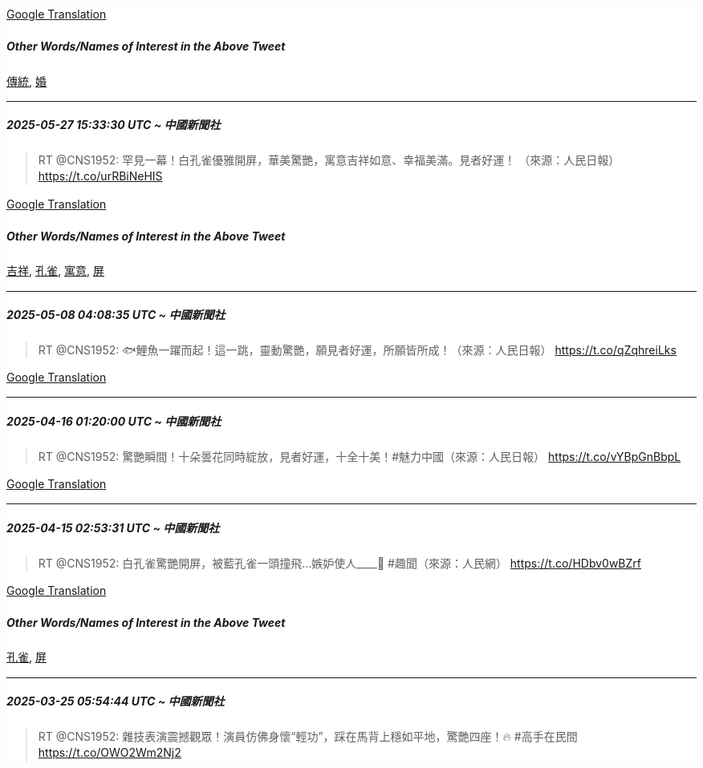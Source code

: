 [Google Translation](https://translate.google.com/?hi=en&tab=TT&sl=zh-CN&tl=en&op=translate&text=RT+%40CNS1952%3A+%E6%96%B0%E4%BA%BA%E7%A9%BF%E6%BC%A2%E6%9C%8D%E6%8B%8D+%23%E5%A9%9A%E7%B4%97%E7%85%A7+%E9%A9%9A%E8%89%B7%E5%A4%96%E5%9C%8B%E6%97%85%E8%A1%8C%E5%9C%98%EF%BC%8C%E6%8E%8C%E8%81%B2%E9%9B%B7%E5%8B%95%E6%99%82%E6%96%B0%E5%A8%98%E7%9A%84%E5%9B%9E%E6%87%89%E4%BA%AE%E4%BA%86%E3%80%82%E9%80%99%E4%B8%80%E5%88%BB%EF%BC%8C%E5%82%B3%E9%81%9E%E7%9A%84%E6%98%AF%E4%B8%AD%E8%8F%AF%E5%82%B3%E7%B5%B1%E6%96%87%E5%8C%96%E4%B9%8B%E7%BE%8E%EF%BC%81%23%E4%B8%AD%E5%9C%8B%E6%95%85%E4%BA%8B+%23%E6%96%87%E5%8C%96%E4%B8%AD%E5%9C%8B+https%3A%2F%2Ft.co%2FV3i9YxFwcg)
##### Other Words/Names of Interest in the Above Tweet
[傳統](傳統.md), [婚](婚.md)
___
##### 2025-05-27 15:33:30 UTC ~ 中國新聞社
> RT @CNS1952: 罕見一幕！白孔雀優雅開屏，華美驚艷，寓意吉祥如意、幸福美滿。見者好運！ （來源：人民日報） https://t.co/urRBiNeHIS

[Google Translation](https://translate.google.com/?hi=en&tab=TT&sl=zh-CN&tl=en&op=translate&text=RT+%40CNS1952%3A+%E7%BD%95%E8%A6%8B%E4%B8%80%E5%B9%95%EF%BC%81%E7%99%BD%E5%AD%94%E9%9B%80%E5%84%AA%E9%9B%85%E9%96%8B%E5%B1%8F%EF%BC%8C%E8%8F%AF%E7%BE%8E%E9%A9%9A%E8%89%B7%EF%BC%8C%E5%AF%93%E6%84%8F%E5%90%89%E7%A5%A5%E5%A6%82%E6%84%8F%E3%80%81%E5%B9%B8%E7%A6%8F%E7%BE%8E%E6%BB%BF%E3%80%82%E8%A6%8B%E8%80%85%E5%A5%BD%E9%81%8B%EF%BC%81+%EF%BC%88%E4%BE%86%E6%BA%90%EF%BC%9A%E4%BA%BA%E6%B0%91%E6%97%A5%E5%A0%B1%EF%BC%89+https%3A%2F%2Ft.co%2FurRBiNeHIS)
##### Other Words/Names of Interest in the Above Tweet
[吉祥](吉祥.md), [孔雀](孔雀.md), [寓意](寓意.md), [屏](屏.md)
___
##### 2025-05-08 04:08:35 UTC ~ 中國新聞社
> RT @CNS1952: 🐟鯉魚一躍而起！這一跳，靈動驚艷，願見者好運，所願皆所成！（來源：人民日報） https://t.co/qZqhreiLks

[Google Translation](https://translate.google.com/?hi=en&tab=TT&sl=zh-CN&tl=en&op=translate&text=RT+%40CNS1952%3A+%F0%9F%90%9F%E9%AF%89%E9%AD%9A%E4%B8%80%E8%BA%8D%E8%80%8C%E8%B5%B7%EF%BC%81%E9%80%99%E4%B8%80%E8%B7%B3%EF%BC%8C%E9%9D%88%E5%8B%95%E9%A9%9A%E8%89%B7%EF%BC%8C%E9%A1%98%E8%A6%8B%E8%80%85%E5%A5%BD%E9%81%8B%EF%BC%8C%E6%89%80%E9%A1%98%E7%9A%86%E6%89%80%E6%88%90%EF%BC%81%EF%BC%88%E4%BE%86%E6%BA%90%EF%BC%9A%E4%BA%BA%E6%B0%91%E6%97%A5%E5%A0%B1%EF%BC%89+https%3A%2F%2Ft.co%2FqZqhreiLks)
___
##### 2025-04-16 01:20:00 UTC ~ 中國新聞社
> RT @CNS1952: 驚艷瞬間！十朵曇花同時綻放，見者好運，十全十美！#魅力中國（來源：人民日報） https://t.co/vYBpGnBbpL

[Google Translation](https://translate.google.com/?hi=en&tab=TT&sl=zh-CN&tl=en&op=translate&text=RT+%40CNS1952%3A+%E9%A9%9A%E8%89%B7%E7%9E%AC%E9%96%93%EF%BC%81%E5%8D%81%E6%9C%B5%E6%9B%87%E8%8A%B1%E5%90%8C%E6%99%82%E7%B6%BB%E6%94%BE%EF%BC%8C%E8%A6%8B%E8%80%85%E5%A5%BD%E9%81%8B%EF%BC%8C%E5%8D%81%E5%85%A8%E5%8D%81%E7%BE%8E%EF%BC%81%23%E9%AD%85%E5%8A%9B%E4%B8%AD%E5%9C%8B%EF%BC%88%E4%BE%86%E6%BA%90%EF%BC%9A%E4%BA%BA%E6%B0%91%E6%97%A5%E5%A0%B1%EF%BC%89+https%3A%2F%2Ft.co%2FvYBpGnBbpL)
___
##### 2025-04-15 02:53:31 UTC ~ 中國新聞社
> RT @CNS1952: 白孔雀驚艷開屏，被藍孔雀一頭撞飛…嫉妒使人____🤣 #趣聞（來源：人民網） https://t.co/HDbv0wBZrf

[Google Translation](https://translate.google.com/?hi=en&tab=TT&sl=zh-CN&tl=en&op=translate&text=RT+%40CNS1952%3A+%E7%99%BD%E5%AD%94%E9%9B%80%E9%A9%9A%E8%89%B7%E9%96%8B%E5%B1%8F%EF%BC%8C%E8%A2%AB%E8%97%8D%E5%AD%94%E9%9B%80%E4%B8%80%E9%A0%AD%E6%92%9E%E9%A3%9B%E2%80%A6%E5%AB%89%E5%A6%92%E4%BD%BF%E4%BA%BA____%F0%9F%A4%A3+%23%E8%B6%A3%E8%81%9E%EF%BC%88%E4%BE%86%E6%BA%90%EF%BC%9A%E4%BA%BA%E6%B0%91%E7%B6%B2%EF%BC%89+https%3A%2F%2Ft.co%2FHDbv0wBZrf)
##### Other Words/Names of Interest in the Above Tweet
[孔雀](孔雀.md), [屏](屏.md)
___
##### 2025-03-25 05:54:44 UTC ~ 中國新聞社
> RT @CNS1952: 雜技表演震撼觀眾！演員仿佛身懷“輕功”，踩在馬背上穩如平地，驚艷四座！🔥 #高手在民間 https://t.co/OWO2Wm2Nj2
